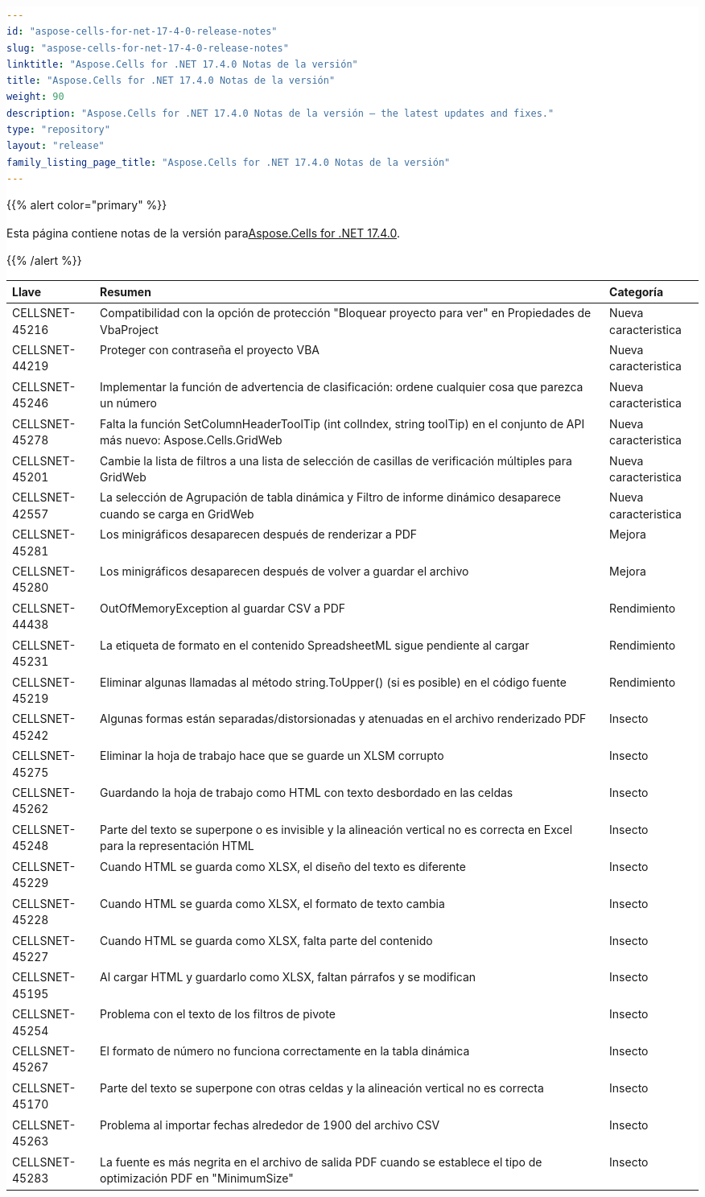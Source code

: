 ```yaml
---
id: "aspose-cells-for-net-17-4-0-release-notes"
slug: "aspose-cells-for-net-17-4-0-release-notes"
linktitle: "Aspose.Cells for .NET 17.4.0 Notas de la versión"
title: "Aspose.Cells for .NET 17.4.0 Notas de la versión"
weight: 90
description: "Aspose.Cells for .NET 17.4.0 Notas de la versión – the latest updates and fixes."
type: "repository"
layout: "release"
family_listing_page_title: "Aspose.Cells for .NET 17.4.0 Notas de la versión"
---
```

{{% alert color="primary" %}} 

 Esta página contiene notas de la versión para[Aspose.Cells for .NET 17.4.0](https://releases.aspose.com/cells/net/new-releases/aspose.cells-for-.net-17.4.0/).

{{% /alert %}} 

|**Llave**|**Resumen**|**Categoría**|
|:- |:- |:- |
|CELLSNET-45216|Compatibilidad con la opción de protección "Bloquear proyecto para ver" en Propiedades de VbaProject|Nueva caracteristica|
|CELLSNET-44219|Proteger con contraseña el proyecto VBA|Nueva caracteristica|
|CELLSNET-45246|Implementar la función de advertencia de clasificación: ordene cualquier cosa que parezca un número|Nueva caracteristica|
|CELLSNET-45278|Falta la función SetColumnHeaderToolTip (int colIndex, string toolTip) en el conjunto de API más nuevo: Aspose.Cells.GridWeb|Nueva caracteristica|
|CELLSNET-45201|Cambie la lista de filtros a una lista de selección de casillas de verificación múltiples para GridWeb|Nueva caracteristica|
|CELLSNET-42557|La selección de Agrupación de tabla dinámica y Filtro de informe dinámico desaparece cuando se carga en GridWeb|Nueva caracteristica|
|CELLSNET-45281|Los minigráficos desaparecen después de renderizar a PDF|Mejora|
|CELLSNET-45280|Los minigráficos desaparecen después de volver a guardar el archivo|Mejora|
|CELLSNET-44438|OutOfMemoryException al guardar CSV a PDF|Rendimiento|
|CELLSNET-45231|La etiqueta de formato en el contenido SpreadsheetML sigue pendiente al cargar|Rendimiento|
|CELLSNET-45219|Eliminar algunas llamadas al método string.ToUpper() (si es posible) en el código fuente|Rendimiento|
|CELLSNET-45242|Algunas formas están separadas/distorsionadas y atenuadas en el archivo renderizado PDF|Insecto|
|CELLSNET-45275|Eliminar la hoja de trabajo hace que se guarde un XLSM corrupto|Insecto|
|CELLSNET-45262|Guardando la hoja de trabajo como HTML con texto desbordado en las celdas|Insecto|
|CELLSNET-45248|Parte del texto se superpone o es invisible y la alineación vertical no es correcta en Excel para la representación HTML|Insecto|
|CELLSNET-45229|Cuando HTML se guarda como XLSX, el diseño del texto es diferente|Insecto|
|CELLSNET-45228|Cuando HTML se guarda como XLSX, el formato de texto cambia|Insecto|
|CELLSNET-45227|Cuando HTML se guarda como XLSX, falta parte del contenido|Insecto|
|CELLSNET-45195|Al cargar HTML y guardarlo como XLSX, faltan párrafos y se modifican|Insecto|
|CELLSNET-45254|Problema con el texto de los filtros de pivote|Insecto|
|CELLSNET-45267|El formato de número no funciona correctamente en la tabla dinámica|Insecto|
|CELLSNET-45170|Parte del texto se superpone con otras celdas y la alineación vertical no es correcta|Insecto|
|CELLSNET-45263|Problema al importar fechas alrededor de 1900 del archivo CSV|Insecto|
|CELLSNET-45283|La fuente es más negrita en el archivo de salida PDF cuando se establece el tipo de optimización PDF en "MinimumSize"|Insecto|